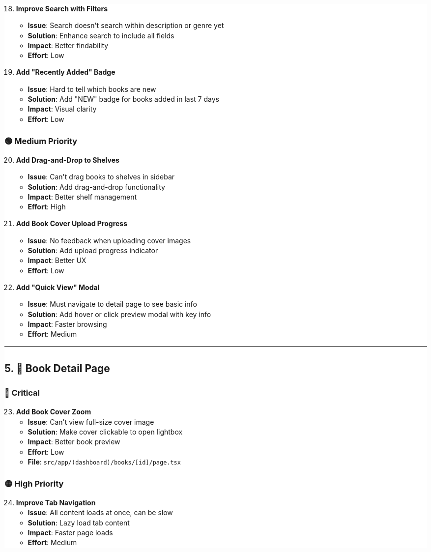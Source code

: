 18. **Improve Search with Filters**
    - **Issue**: Search doesn't search within description or genre yet
    - **Solution**: Enhance search to include all fields
    - **Impact**: Better findability
    - **Effort**: Low

19. **Add "Recently Added" Badge**
    - **Issue**: Hard to tell which books are new
    - **Solution**: Add "NEW" badge for books added in last 7 days
    - **Impact**: Visual clarity
    - **Effort**: Low

### 🟢 Medium Priority

20. **Add Drag-and-Drop to Shelves**
    - **Issue**: Can't drag books to shelves in sidebar
    - **Solution**: Add drag-and-drop functionality
    - **Impact**: Better shelf management
    - **Effort**: High

21. **Add Book Cover Upload Progress**
    - **Issue**: No feedback when uploading cover images
    - **Solution**: Add upload progress indicator
    - **Impact**: Better UX
    - **Effort**: Low

22. **Add "Quick View" Modal**
    - **Issue**: Must navigate to detail page to see basic info
    - **Solution**: Add hover or click preview modal with key info
    - **Impact**: Faster browsing
    - **Effort**: Medium

---

## 5. 📖 Book Detail Page

### 🔴 Critical

23. **Add Book Cover Zoom**
    - **Issue**: Can't view full-size cover image
    - **Solution**: Make cover clickable to open lightbox
    - **Impact**: Better book preview
    - **Effort**: Low
    - **File**: `src/app/(dashboard)/books/[id]/page.tsx`

### 🟡 High Priority

24. **Improve Tab Navigation**
    - **Issue**: All content loads at once, can be slow
    - **Solution**: Lazy load tab content
    - **Impact**: Faster page loads
    - **Effort**: Medium
